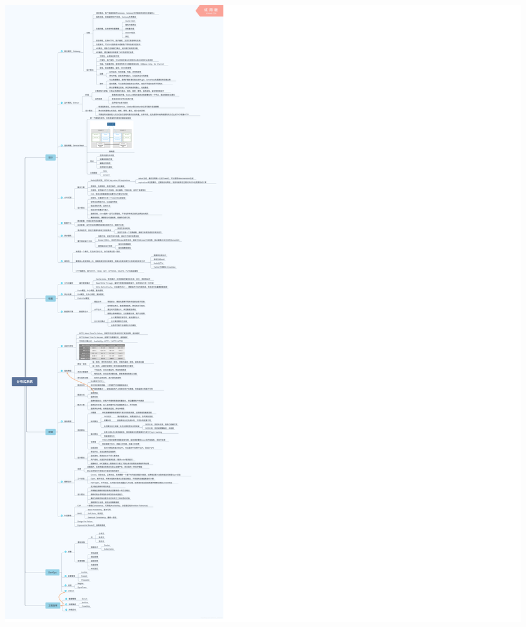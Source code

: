 ![在这里插入图片描述](images/Others/watermark,type_ZmFuZ3poZW5naGVpdGk,shadow_10,text_aHR0cHM6Ly9ibG9nLmNzZG4ubmV0L3dlaXhpbl8zODAwMjQ5Nw==,size_16,color_FFFFFF,t_70.png)
